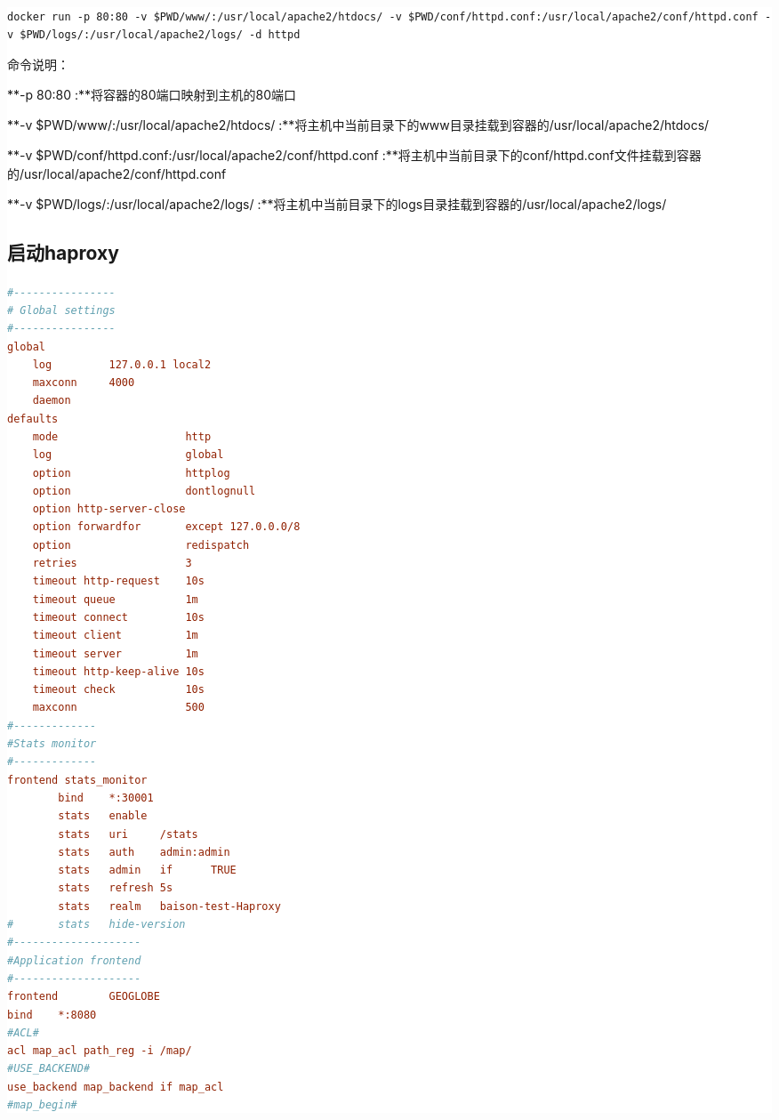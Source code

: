 ```
docker run -p 80:80 -v $PWD/www/:/usr/local/apache2/htdocs/ -v $PWD/conf/httpd.conf:/usr/local/apache2/conf/httpd.conf -v $PWD/logs/:/usr/local/apache2/logs/ -d httpd
```

命令说明：

**-p 80:80 :**将容器的80端口映射到主机的80端口

**-v $PWD/www/:/usr/local/apache2/htdocs/ :**将主机中当前目录下的www目录挂载到容器的/usr/local/apache2/htdocs/

**-v $PWD/conf/httpd.conf:/usr/local/apache2/conf/httpd.conf :**将主机中当前目录下的conf/httpd.conf文件挂载到容器的/usr/local/apache2/conf/httpd.conf

**-v $PWD/logs/:/usr/local/apache2/logs/ :**将主机中当前目录下的logs目录挂载到容器的/usr/local/apache2/logs/



## 启动haproxy

```cfg
#----------------
# Global settings
#----------------
global
    log         127.0.0.1 local2
    maxconn     4000
    daemon
defaults
    mode                    http
    log                     global
    option                  httplog
    option                  dontlognull
    option http-server-close
    option forwardfor       except 127.0.0.0/8
    option                  redispatch
    retries                 3
    timeout http-request    10s
    timeout queue           1m
    timeout connect         10s
    timeout client          1m
    timeout server          1m
    timeout http-keep-alive 10s
    timeout check           10s
    maxconn                 500
#-------------
#Stats monitor
#-------------
frontend stats_monitor
        bind    *:30001
        stats   enable
        stats   uri     /stats
        stats   auth    admin:admin
        stats   admin   if      TRUE
        stats   refresh 5s
        stats   realm   baison-test-Haproxy
#       stats   hide-version
#--------------------
#Application frontend
#--------------------
frontend        GEOGLOBE
bind    *:8080
#ACL#
acl map_acl path_reg -i /map/
#USE_BACKEND#
use_backend map_backend if map_acl
#map_begin#    
```